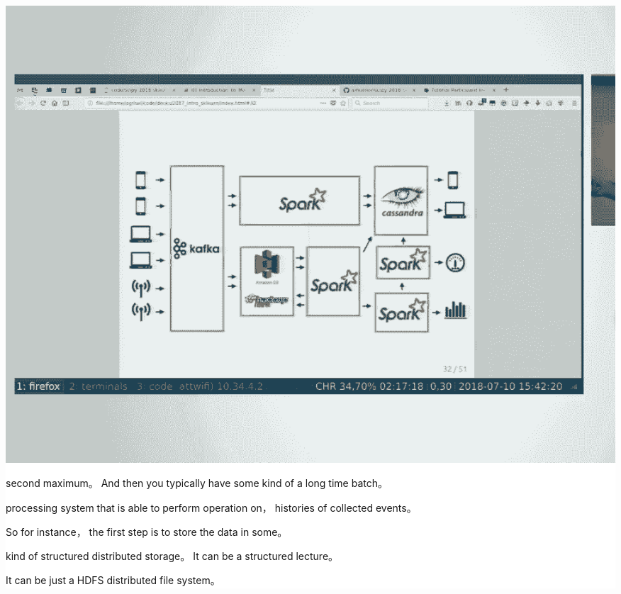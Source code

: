 ![](img/c04d678b99df1406ae3dbf232bf3d810_33.png)

 second maximum。 And then you typically have some kind of a long time batch。

 processing system that is able to perform operation on， histories of collected events。

 So for instance， the first step is to store the data in some。

 kind of structured distributed storage。 It can be a structured lecture。

 It can be just a HDFS distributed file system。
